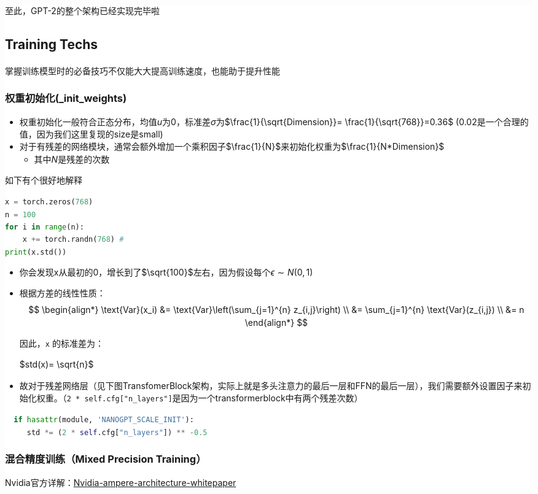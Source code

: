 至此，GPT-2的整个架构已经实现完毕啦



## Training Techs

<p class="note note-info">掌握训练模型时的必备技巧不仅能大大提高训练速度，也能助于提升性能</p>

### 权重初始化(_init_weights)

* 权重初始化一般符合正态分布，均值$u$为0，标准差$\sigma$为$\frac{1}{\sqrt{Dimension}}= \frac{1}{\sqrt{768}}=0.36$ (0.02是一个合理的值，因为我们这里复现的size是small)
* 对于有残差的网络模块，通常会额外增加一个乘积因子$\frac{1}{N}$来初始化权重为$\frac{1}{N*Dimension}$
  * 其中$N$是残差的次数

如下有个很好地解释

```python
x = torch.zeros(768)
n = 100
for i in range(n):
	x += torch.randn(768) # 
print(x.std())
```

* 你会发现x从最初的0，增长到了$\sqrt{100}$左右，因为假设每个$\epsilon ∼N(0,1)$

* 根据方差的线性性质：
  $$
  \begin{align*}
  \text{Var}(x_i) &= \text{Var}\left(\sum_{j=1}^{n} z_{i,j}\right) \\
                  &= \sum_{j=1}^{n} \text{Var}(z_{i,j}) \\
                  &= n
  \end{align*}
  $$
  

  因此，`x` 的标准差为：

  $std(x)= \sqrt{n}$

* 故对于残差网络层（见下图TransfomerBlock架构，实际上就是多头注意力的最后一层和FFN的最后一层），我们需要额外设置因子来初始化权重。（`2 * self.cfg["n_layers"]`是因为一个transformerblock中有两个残差次数）

```python
  if hasattr(module, 'NANOGPT_SCALE_INIT'):
     std *= (2 * self.cfg["n_layers"]) ** -0.5
```

### 混合精度训练（Mixed Precision Training）

Nvidia官方详解：[Nvidia-ampere-architecture-whitepaper](https://images.nvidia.com/aem-dam/en-zz/Solutions/data-center/nvidia-ampere-architecture-whitepaper.pdf)


[^1]: Andrejkarpathy, build-nanogpt: Video+code lecture on building nanoGPT from scratch https://github.com/karpathy/build-nanogpt
[^2]: torchrun (Elastic Launch) — PyTorch 2.6 documentation https://pytorch.org/docs/stable/elastic/run.html
[^3]: rasbt/LLMs-from-scratch: Implement a ChatGPT-like LLM in PyTorch from scratch, step by step https://github.com/rasbt/LLMs-from-scratch
[^4]: How to save/load a model with torch.compile - PyTorch Forums https://discuss.pytorch.org/t/how-to-save-load-a-model-with-torch-compile/179739
[^5]:  Hongyu Sun's Blog: PyTorch save and load DDP model https://auniquesun.github.io/2022-04-13-pytorch-save-and-load-for-DDP-model/